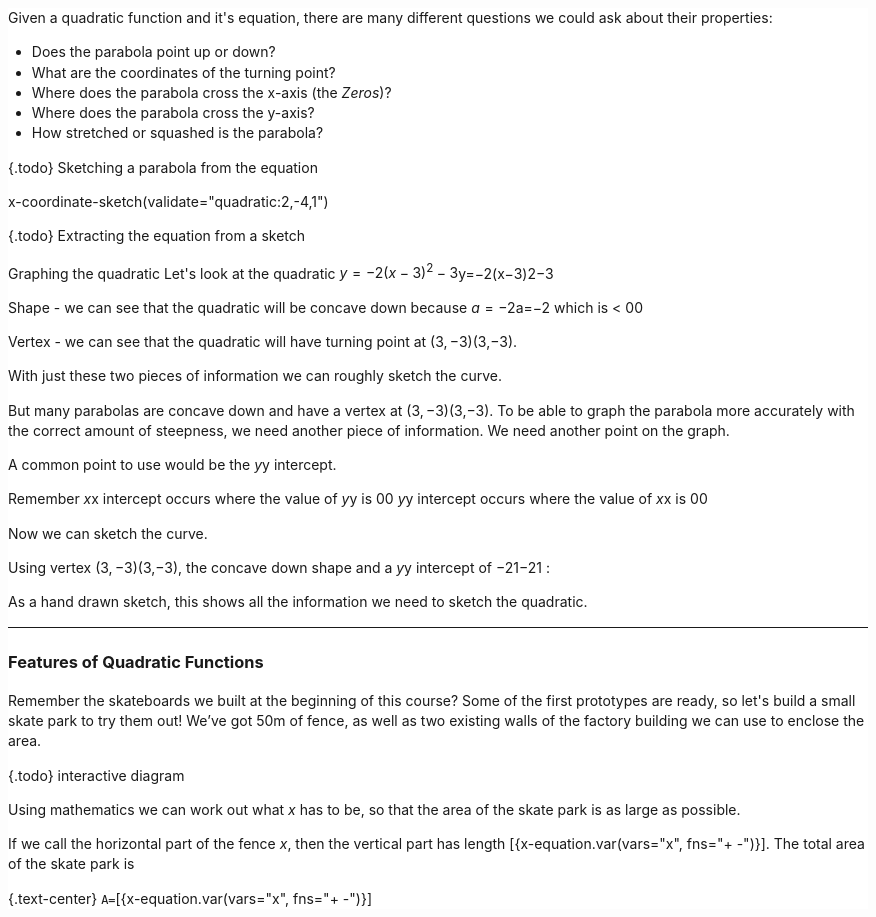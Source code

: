 Given a quadratic function and it's equation, there are many different questions
we could ask about their properties:

* Does the parabola point up or down?
* What are the coordinates of the turning point?
* Where does the parabola cross the x-axis (the _Zeros_)?
* Where does the parabola cross the y-axis?
* How stretched or squashed is the parabola?

{.todo} Sketching a parabola from the equation

  x-coordinate-sketch(validate="quadratic:2,-4,1")

{.todo} Extracting the equation from a sketch


Graphing the quadratic
Let's look at the quadratic $y=-2\left(x-3\right)^2-3$y=−2(x−3)2−3

Shape - we can see that the quadratic will be concave down because $a=-2$a=−2 which is < $0$0

Vertex - we can see that the quadratic will have turning point at $\left(3,-3\right)$(3,−3).  

With just these two pieces of information we can roughly sketch the curve.

But many parabolas are concave down and have a vertex at $\left(3,-3\right)$(3,−3). To be able to graph the parabola more accurately with the correct amount of steepness, we need another piece of information. We need another point on the graph. 

A common point to use would be the $y$y intercept.  

Remember
$x$x intercept occurs where the value of $y$y is $0$0
$y$y intercept occurs where the value of $x$x is $0$0

Now we can sketch the curve.

Using vertex $\left(3,-3\right)$(3,−3), the concave down shape and a $y$y intercept of $-21$−21 :

As a hand drawn sketch, this shows all the information we need to sketch the quadratic.  

---

### Features of Quadratic Functions

Remember the skateboards we built at the beginning of this course? Some of the
first prototypes are ready, so let's build a small skate park to try them out!
We’ve got 50m of fence, as well as two existing walls of the factory building
we can use to enclose the area.

{.todo} interactive diagram

Using mathematics we can work out what _x_ has to be, so that the area of the
skate park is as large as possible.

If we call the horizontal part of the fence _x_, then the vertical part has
length [{x-equation.var(vars="x", fns="+ -")}]. The total area of the skate
park is

{.text-center} `A=`[{x-equation.var(vars="x", fns="+ -")}]
